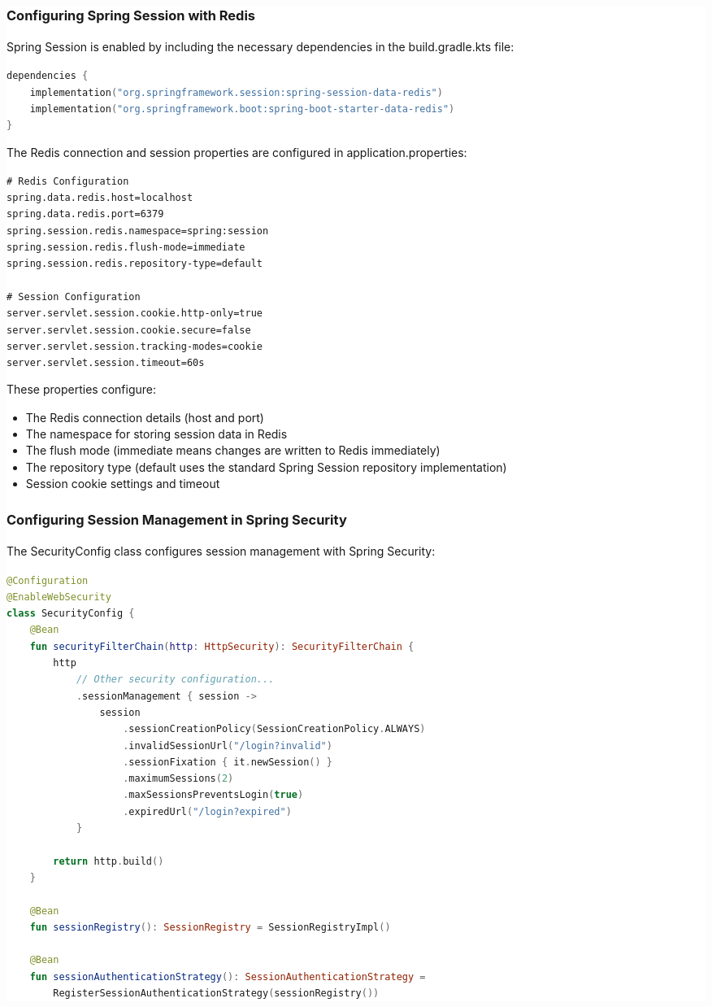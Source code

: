 ### Configuring Spring Session with Redis

Spring Session is enabled by including the necessary dependencies in the build.gradle.kts file:

```kotlin
dependencies {
    implementation("org.springframework.session:spring-session-data-redis")
    implementation("org.springframework.boot:spring-boot-starter-data-redis")
}
```

The Redis connection and session properties are configured in application.properties:

```properties
# Redis Configuration
spring.data.redis.host=localhost
spring.data.redis.port=6379
spring.session.redis.namespace=spring:session
spring.session.redis.flush-mode=immediate
spring.session.redis.repository-type=default

# Session Configuration
server.servlet.session.cookie.http-only=true
server.servlet.session.cookie.secure=false
server.servlet.session.tracking-modes=cookie
server.servlet.session.timeout=60s
```

These properties configure:
- The Redis connection details (host and port)
- The namespace for storing session data in Redis
- The flush mode (immediate means changes are written to Redis immediately)
- The repository type (default uses the standard Spring Session repository implementation)
- Session cookie settings and timeout

### Configuring Session Management in Spring Security

The SecurityConfig class configures session management with Spring Security:

```kotlin
@Configuration
@EnableWebSecurity
class SecurityConfig {
    @Bean
    fun securityFilterChain(http: HttpSecurity): SecurityFilterChain {
        http
            // Other security configuration...
            .sessionManagement { session ->
                session
                    .sessionCreationPolicy(SessionCreationPolicy.ALWAYS)
                    .invalidSessionUrl("/login?invalid")
                    .sessionFixation { it.newSession() }
                    .maximumSessions(2)
                    .maxSessionsPreventsLogin(true)
                    .expiredUrl("/login?expired")
            }

        return http.build()
    }

    @Bean
    fun sessionRegistry(): SessionRegistry = SessionRegistryImpl()

    @Bean
    fun sessionAuthenticationStrategy(): SessionAuthenticationStrategy =
        RegisterSessionAuthenticationStrategy(sessionRegistry())

```